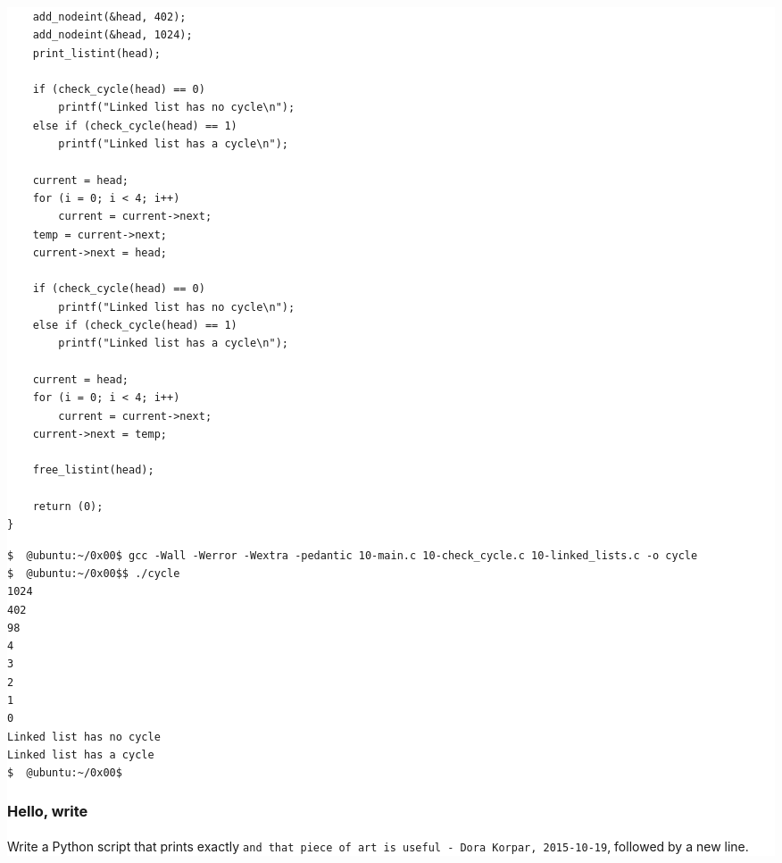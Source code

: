 ```
    add_nodeint(&head, 402);
    add_nodeint(&head, 1024);
    print_listint(head);

    if (check_cycle(head) == 0)
        printf("Linked list has no cycle\n");
    else if (check_cycle(head) == 1)
        printf("Linked list has a cycle\n");

    current = head;
    for (i = 0; i < 4; i++)
        current = current->next;
    temp = current->next;
    current->next = head;

    if (check_cycle(head) == 0)
        printf("Linked list has no cycle\n");
    else if (check_cycle(head) == 1)
        printf("Linked list has a cycle\n");

    current = head;
    for (i = 0; i < 4; i++)
        current = current->next;
    current->next = temp;

    free_listint(head);

    return (0);
}
```


```
$  @ubuntu:~/0x00$ gcc -Wall -Werror -Wextra -pedantic 10-main.c 10-check_cycle.c 10-linked_lists.c -o cycle
$  @ubuntu:~/0x00$$ ./cycle
1024
402
98
4
3
2
1
0
Linked list has no cycle
Linked list has a cycle
$  @ubuntu:~/0x00$
```

### Hello, write

Write a Python script that prints exactly `and that piece of art is useful - Dora Korpar, 2015-10-19`, followed by a new line.
